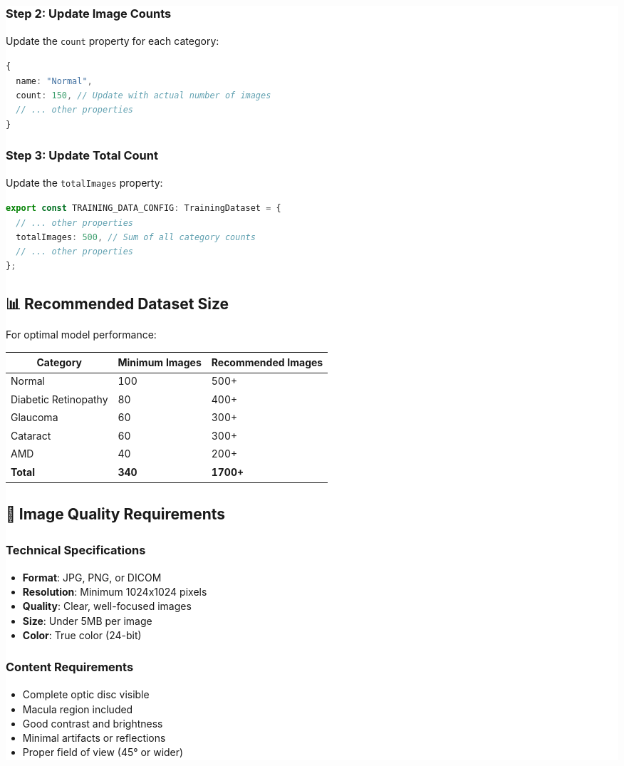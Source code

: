 ### Step 2: Update Image Counts

Update the `count` property for each category:

```typescript
{
  name: "Normal",
  count: 150, // Update with actual number of images
  // ... other properties
}
```

### Step 3: Update Total Count

Update the `totalImages` property:

```typescript
export const TRAINING_DATA_CONFIG: TrainingDataset = {
  // ... other properties
  totalImages: 500, // Sum of all category counts
  // ... other properties
};
```

## 📊 Recommended Dataset Size

For optimal model performance:

| Category | Minimum Images | Recommended Images |
|----------|----------------|-------------------|
| Normal | 100 | 500+ |
| Diabetic Retinopathy | 80 | 400+ |
| Glaucoma | 60 | 300+ |
| Cataract | 60 | 300+ |
| AMD | 40 | 200+ |
| **Total** | **340** | **1700+** |

## 🎯 Image Quality Requirements

### Technical Specifications
- **Format**: JPG, PNG, or DICOM
- **Resolution**: Minimum 1024x1024 pixels
- **Quality**: Clear, well-focused images
- **Size**: Under 5MB per image
- **Color**: True color (24-bit)

### Content Requirements
- Complete optic disc visible
- Macula region included
- Good contrast and brightness
- Minimal artifacts or reflections
- Proper field of view (45° or wider)
